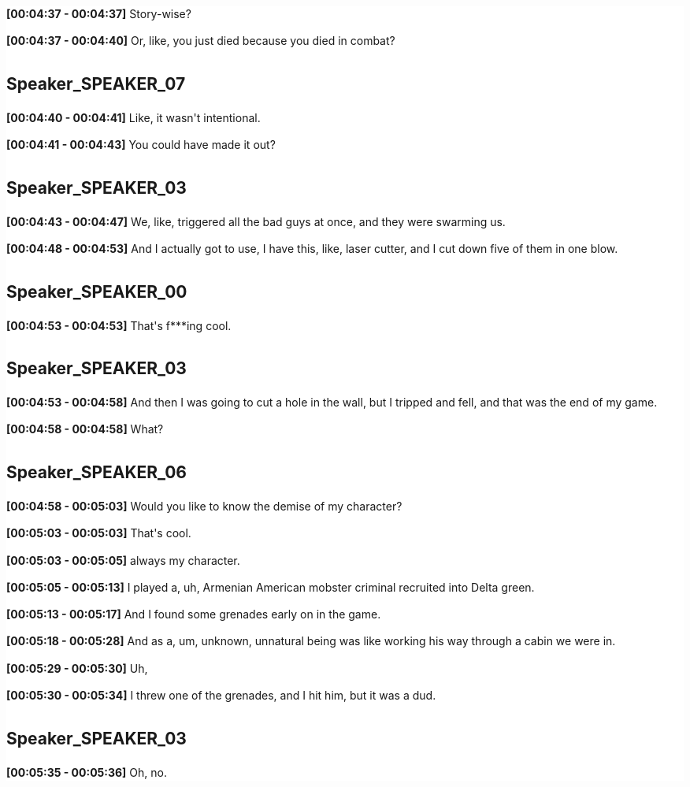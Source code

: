 **[00:04:37 - 00:04:37]** Story-wise?

**[00:04:37 - 00:04:40]** Or, like, you just died because you died in combat?


## Speaker_SPEAKER_07

**[00:04:40 - 00:04:41]** Like, it wasn't intentional.

**[00:04:41 - 00:04:43]** You could have made it out?


## Speaker_SPEAKER_03

**[00:04:43 - 00:04:47]** We, like, triggered all the bad guys at once, and they were swarming us.

**[00:04:48 - 00:04:53]** And I actually got to use, I have this, like, laser cutter, and I cut down five of them in one blow.


## Speaker_SPEAKER_00

**[00:04:53 - 00:04:53]** That's f***ing cool.


## Speaker_SPEAKER_03

**[00:04:53 - 00:04:58]** And then I was going to cut a hole in the wall, but I tripped and fell, and that was the end of my game.

**[00:04:58 - 00:04:58]** What?


## Speaker_SPEAKER_06

**[00:04:58 - 00:05:03]** Would you like to know the demise of my character?

**[00:05:03 - 00:05:03]** That's cool.

**[00:05:03 - 00:05:05]** always my character.

**[00:05:05 - 00:05:13]** I played a, uh, Armenian American mobster criminal recruited into Delta green.

**[00:05:13 - 00:05:17]** And I found some grenades early on in the game.

**[00:05:18 - 00:05:28]** And as a, um, unknown, unnatural being was like working his way through a cabin we were in.

**[00:05:29 - 00:05:30]** Uh,

**[00:05:30 - 00:05:34]** I threw one of the grenades, and I hit him, but it was a dud.


## Speaker_SPEAKER_03

**[00:05:35 - 00:05:36]** Oh, no.
